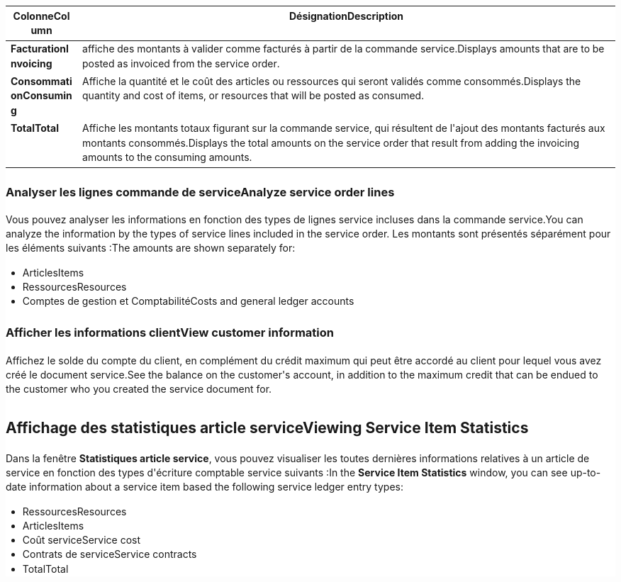|<span data-ttu-id="e4b67-123">Colonne</span><span class="sxs-lookup"><span data-stu-id="e4b67-123">Column</span></span> | <span data-ttu-id="e4b67-124">Désignation</span><span class="sxs-lookup"><span data-stu-id="e4b67-124">Description</span></span>|  
|------------|---------------------------------------|  
|<span data-ttu-id="e4b67-125">**Facturation**</span><span class="sxs-lookup"><span data-stu-id="e4b67-125">**Invoicing**</span></span>|<span data-ttu-id="e4b67-126">affiche des montants à valider comme facturés à partir de la commande service.</span><span class="sxs-lookup"><span data-stu-id="e4b67-126">Displays amounts that are to be posted as invoiced from the service order.</span></span>|  
|<span data-ttu-id="e4b67-127">**Consommation**</span><span class="sxs-lookup"><span data-stu-id="e4b67-127">**Consuming**</span></span>|<span data-ttu-id="e4b67-128">Affiche la quantité et le coût des articles ou ressources qui seront validés comme consommés.</span><span class="sxs-lookup"><span data-stu-id="e4b67-128">Displays the quantity and cost of items, or resources that will be posted as consumed.</span></span>|  
|<span data-ttu-id="e4b67-129">**Total**</span><span class="sxs-lookup"><span data-stu-id="e4b67-129">**Total**</span></span>|<span data-ttu-id="e4b67-130">Affiche les montants totaux figurant sur la commande service, qui résultent de l'ajout des montants facturés aux montants consommés.</span><span class="sxs-lookup"><span data-stu-id="e4b67-130">Displays the total amounts on the service order that result from adding the invoicing amounts to the consuming amounts.</span></span>|  

### <a name="analyze-service-order-lines"></a><span data-ttu-id="e4b67-131">Analyser les lignes commande de service</span><span class="sxs-lookup"><span data-stu-id="e4b67-131">Analyze service order lines</span></span>  
<span data-ttu-id="e4b67-132">Vous pouvez analyser les informations en fonction des types de lignes service incluses dans la commande service.</span><span class="sxs-lookup"><span data-stu-id="e4b67-132">You can analyze the information by the types of service lines included in the service order.</span></span> <span data-ttu-id="e4b67-133">Les montants sont présentés séparément pour les éléments suivants :</span><span class="sxs-lookup"><span data-stu-id="e4b67-133">The amounts are shown separately for:</span></span>  

* <span data-ttu-id="e4b67-134">Articles</span><span class="sxs-lookup"><span data-stu-id="e4b67-134">Items</span></span>  
* <span data-ttu-id="e4b67-135">Ressources</span><span class="sxs-lookup"><span data-stu-id="e4b67-135">Resources</span></span>  
* <span data-ttu-id="e4b67-136">Comptes de gestion et Comptabilité</span><span class="sxs-lookup"><span data-stu-id="e4b67-136">Costs and general ledger accounts</span></span>  

### <a name="view-customer-information"></a><span data-ttu-id="e4b67-137">Afficher les informations client</span><span class="sxs-lookup"><span data-stu-id="e4b67-137">View customer information</span></span>  
<span data-ttu-id="e4b67-138">Affichez le solde du compte du client, en complément du crédit maximum qui peut être accordé au client pour lequel vous avez créé le document service.</span><span class="sxs-lookup"><span data-stu-id="e4b67-138">See the balance on the customer's account, in addition to the maximum credit that can be endued to the customer who you created the service document for.</span></span>

## <a name="viewing-service-item-statistics"></a><span data-ttu-id="e4b67-139">Affichage des statistiques article service</span><span class="sxs-lookup"><span data-stu-id="e4b67-139">Viewing Service Item Statistics</span></span>
<span data-ttu-id="e4b67-140">Dans la fenêtre **Statistiques article service**, vous pouvez visualiser les toutes dernières informations relatives à un article de service en fonction des types d'écriture comptable service suivants :</span><span class="sxs-lookup"><span data-stu-id="e4b67-140">In the **Service Item Statistics** window, you can see up-to-date information about a service item based the following service ledger entry types:</span></span>  

* <span data-ttu-id="e4b67-141">Ressources</span><span class="sxs-lookup"><span data-stu-id="e4b67-141">Resources</span></span>  
* <span data-ttu-id="e4b67-142">Articles</span><span class="sxs-lookup"><span data-stu-id="e4b67-142">Items</span></span>  
* <span data-ttu-id="e4b67-143">Coût service</span><span class="sxs-lookup"><span data-stu-id="e4b67-143">Service cost</span></span>  
* <span data-ttu-id="e4b67-144">Contrats de service</span><span class="sxs-lookup"><span data-stu-id="e4b67-144">Service contracts</span></span>  
* <span data-ttu-id="e4b67-145">Total</span><span class="sxs-lookup"><span data-stu-id="e4b67-145">Total</span></span>  
